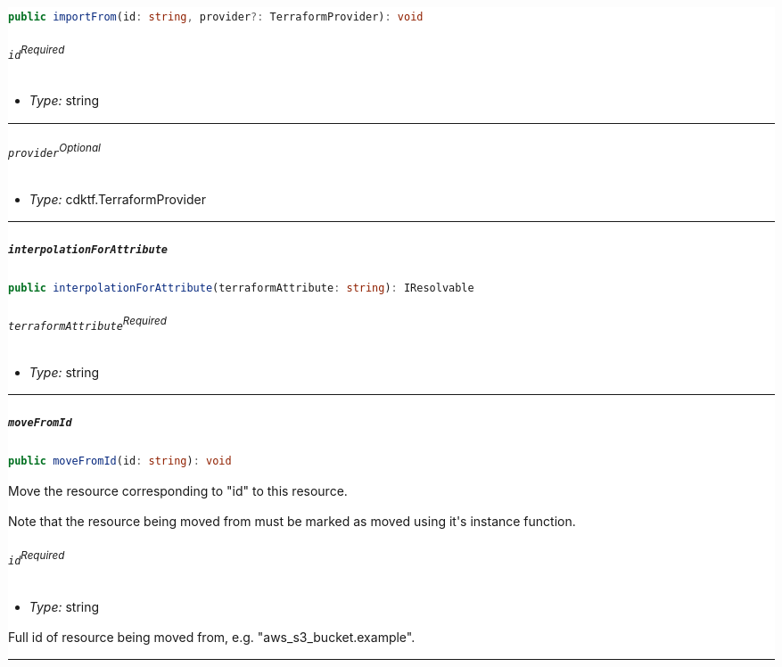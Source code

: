 ```typescript
public importFrom(id: string, provider?: TerraformProvider): void
```

###### `id`<sup>Required</sup> <a name="id" id="@cdktf/provider-azuread.applicationRegistration.ApplicationRegistration.importFrom.parameter.id"></a>

- *Type:* string

---

###### `provider`<sup>Optional</sup> <a name="provider" id="@cdktf/provider-azuread.applicationRegistration.ApplicationRegistration.importFrom.parameter.provider"></a>

- *Type:* cdktf.TerraformProvider

---

##### `interpolationForAttribute` <a name="interpolationForAttribute" id="@cdktf/provider-azuread.applicationRegistration.ApplicationRegistration.interpolationForAttribute"></a>

```typescript
public interpolationForAttribute(terraformAttribute: string): IResolvable
```

###### `terraformAttribute`<sup>Required</sup> <a name="terraformAttribute" id="@cdktf/provider-azuread.applicationRegistration.ApplicationRegistration.interpolationForAttribute.parameter.terraformAttribute"></a>

- *Type:* string

---

##### `moveFromId` <a name="moveFromId" id="@cdktf/provider-azuread.applicationRegistration.ApplicationRegistration.moveFromId"></a>

```typescript
public moveFromId(id: string): void
```

Move the resource corresponding to "id" to this resource.

Note that the resource being moved from must be marked as moved using it's instance function.

###### `id`<sup>Required</sup> <a name="id" id="@cdktf/provider-azuread.applicationRegistration.ApplicationRegistration.moveFromId.parameter.id"></a>

- *Type:* string

Full id of resource being moved from, e.g. "aws_s3_bucket.example".

---
